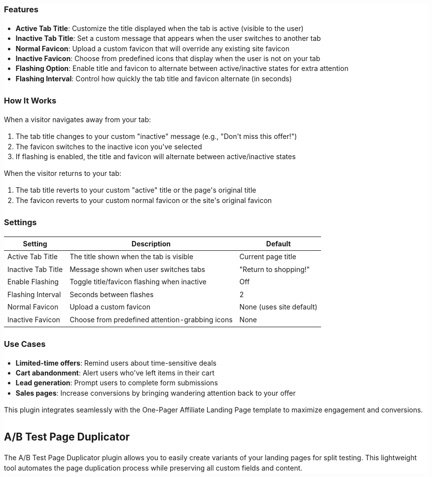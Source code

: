 ### Features

- **Active Tab Title**: Customize the title displayed when the tab is active (visible to the user)
- **Inactive Tab Title**: Set a custom message that appears when the user switches to another tab
- **Normal Favicon**: Upload a custom favicon that will override any existing site favicon
- **Inactive Favicon**: Choose from predefined icons that display when the user is not on your tab
- **Flashing Option**: Enable title and favicon to alternate between active/inactive states for extra attention
- **Flashing Interval**: Control how quickly the tab title and favicon alternate (in seconds)

### How It Works

When a visitor navigates away from your tab:
1. The tab title changes to your custom "inactive" message (e.g., "Don't miss this offer!")
2. The favicon switches to the inactive icon you've selected
3. If flashing is enabled, the title and favicon will alternate between active/inactive states

When the visitor returns to your tab:
1. The tab title reverts to your custom "active" title or the page's original title
2. The favicon reverts to your custom normal favicon or the site's original favicon

### Settings

| Setting | Description | Default |
|---------|-------------|---------|
| Active Tab Title | The title shown when the tab is visible | Current page title |
| Inactive Tab Title | Message shown when user switches tabs | "Return to shopping!" |
| Enable Flashing | Toggle title/favicon flashing when inactive | Off |
| Flashing Interval | Seconds between flashes | 2 |
| Normal Favicon | Upload a custom favicon | None (uses site default) |
| Inactive Favicon | Choose from predefined attention-grabbing icons | None |

### Use Cases

- **Limited-time offers**: Remind users about time-sensitive deals
- **Cart abandonment**: Alert users who've left items in their cart
- **Lead generation**: Prompt users to complete form submissions
- **Sales pages**: Increase conversions by bringing wandering attention back to your offer

This plugin integrates seamlessly with the One-Pager Affiliate Landing Page template to maximize engagement and conversions.

## A/B Test Page Duplicator

The A/B Test Page Duplicator plugin allows you to easily create variants of your landing pages for split testing. This lightweight tool automates the page duplication process while preserving all custom fields and content.
